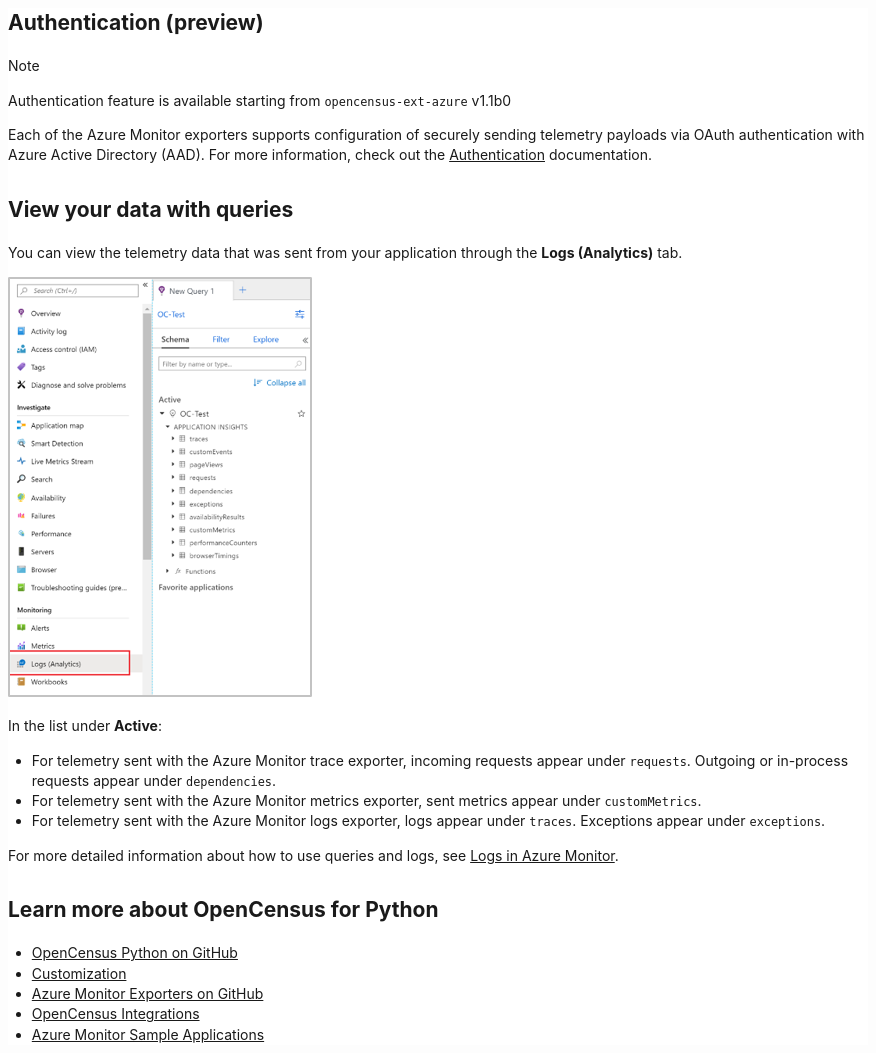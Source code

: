 ## Authentication (preview)
> [!NOTE]
> Authentication feature is available starting from `opencensus-ext-azure` v1.1b0

Each of the Azure Monitor exporters supports configuration of securely sending telemetry payloads via OAuth authentication with Azure Active Directory (AAD).
For more information, check out the [Authentication](./azure-ad-authentication.md) documentation.

## View your data with queries

You can view the telemetry data that was sent from your application through the **Logs (Analytics)** tab.

![Screenshot of the overview pane with "Logs (Analytics)" selected in a red box](./media/opencensus-python/0010-logs-query.png)

In the list under **Active**:

- For telemetry sent with the Azure Monitor trace exporter, incoming requests appear under `requests`. Outgoing or in-process requests appear under `dependencies`.
- For telemetry sent with the Azure Monitor metrics exporter, sent metrics appear under `customMetrics`.
- For telemetry sent with the Azure Monitor logs exporter, logs appear under `traces`. Exceptions appear under `exceptions`.

For more detailed information about how to use queries and logs, see [Logs in Azure Monitor](../logs/data-platform-logs.md).

## Learn more about OpenCensus for Python

* [OpenCensus Python on GitHub](https://github.com/census-instrumentation/opencensus-python)
* [Customization](https://github.com/census-instrumentation/opencensus-python/blob/master/README.rst#customization)
* [Azure Monitor Exporters on GitHub](https://github.com/census-instrumentation/opencensus-python/tree/master/contrib/opencensus-ext-azure)
* [OpenCensus Integrations](https://github.com/census-instrumentation/opencensus-python#extensions)
* [Azure Monitor Sample Applications](https://github.com/Azure-Samples/azure-monitor-opencensus-python)
